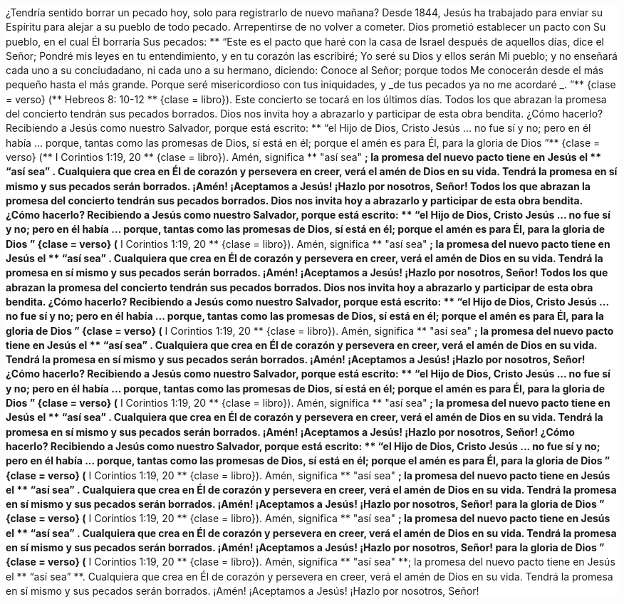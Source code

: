 ¿Tendría sentido borrar un pecado hoy, solo para registrarlo de nuevo mañana? Desde 1844, Jesús ha trabajado para enviar su Espíritu para alejar a su pueblo de todo pecado. Arrepentirse de no volver a cometer. Dios prometió establecer un pacto con Su pueblo, en el cual Él borraría Sus pecados: ** “Este es el pacto que haré con la casa de Israel después de aquellos días, dice el Señor; Pondré mis leyes en tu entendimiento, y en tu corazón las escribiré; Yo seré su Dios y ellos serán Mi pueblo; y no enseñará cada uno a su conciudadano, ni cada uno a su hermano, diciendo: Conoce al Señor; porque todos Me conocerán desde el más pequeño hasta el más grande. Porque seré misericordioso con tus iniquidades, y _de tus pecados ya no me acordaré _. ”** {clase = verso} (** Hebreos 8: 10-12 ** {clase = libro}). Este concierto se tocará en los últimos días. Todos los que abrazan la promesa del concierto tendrán sus pecados borrados. Dios nos invita hoy a abrazarlo y participar de esta obra bendita. ¿Cómo hacerlo? Recibiendo a Jesús como nuestro Salvador, porque está escrito: ** “el Hijo de Dios, Cristo Jesús ... no fue sí y no; pero en él había ... porque, tantas como las promesas de Dios, sí está en él; porque el amén es para Él, para la gloria de Dios ”** {clase = verso} (** I Corintios 1:19, 20 ** {clase = libro}). Amén, significa ** "así sea" **; la promesa del nuevo pacto tiene en Jesús el ** “así sea” **. Cualquiera que crea en Él de corazón y persevera en creer, verá el amén de Dios en su vida. Tendrá la promesa en sí mismo y sus pecados serán borrados. ¡Amén! ¡Aceptamos a Jesús! ¡Hazlo por nosotros, Señor! Todos los que abrazan la promesa del concierto tendrán sus pecados borrados. Dios nos invita hoy a abrazarlo y participar de esta obra bendita. ¿Cómo hacerlo? Recibiendo a Jesús como nuestro Salvador, porque está escrito: ** “el Hijo de Dios, Cristo Jesús ... no fue sí y no; pero en él había ... porque, tantas como las promesas de Dios, sí está en él; porque el amén es para Él, para la gloria de Dios ”** {clase = verso} (** I Corintios 1:19, 20 ** {clase = libro}). Amén, significa ** "así sea" **; la promesa del nuevo pacto tiene en Jesús el ** “así sea” **. Cualquiera que crea en Él de corazón y persevera en creer, verá el amén de Dios en su vida. Tendrá la promesa en sí mismo y sus pecados serán borrados. ¡Amén! ¡Aceptamos a Jesús! ¡Hazlo por nosotros, Señor! Todos los que abrazan la promesa del concierto tendrán sus pecados borrados. Dios nos invita hoy a abrazarlo y participar de esta obra bendita. ¿Cómo hacerlo? Recibiendo a Jesús como nuestro Salvador, porque está escrito: ** “el Hijo de Dios, Cristo Jesús ... no fue sí y no; pero en él había ... porque, tantas como las promesas de Dios, sí está en él; porque el amén es para Él, para la gloria de Dios ”** {clase = verso} (** I Corintios 1:19, 20 ** {clase = libro}). Amén, significa ** "así sea" **; la promesa del nuevo pacto tiene en Jesús el ** “así sea” **. Cualquiera que crea en Él de corazón y persevera en creer, verá el amén de Dios en su vida. Tendrá la promesa en sí mismo y sus pecados serán borrados. ¡Amén! ¡Aceptamos a Jesús! ¡Hazlo por nosotros, Señor! ¿Cómo hacerlo? Recibiendo a Jesús como nuestro Salvador, porque está escrito: ** “el Hijo de Dios, Cristo Jesús ... no fue sí y no; pero en él había ... porque, tantas como las promesas de Dios, sí está en él; porque el amén es para Él, para la gloria de Dios ”** {clase = verso} (** I Corintios 1:19, 20 ** {clase = libro}). Amén, significa ** "así sea" **; la promesa del nuevo pacto tiene en Jesús el ** “así sea” **. Cualquiera que crea en Él de corazón y persevera en creer, verá el amén de Dios en su vida. Tendrá la promesa en sí mismo y sus pecados serán borrados. ¡Amén! ¡Aceptamos a Jesús! ¡Hazlo por nosotros, Señor! ¿Cómo hacerlo? Recibiendo a Jesús como nuestro Salvador, porque está escrito: ** “el Hijo de Dios, Cristo Jesús ... no fue sí y no; pero en él había ... porque, tantas como las promesas de Dios, sí está en él; porque el amén es para Él, para la gloria de Dios ”** {clase = verso} (** I Corintios 1:19, 20 ** {clase = libro}). Amén, significa ** "así sea" **; la promesa del nuevo pacto tiene en Jesús el ** “así sea” **. Cualquiera que crea en Él de corazón y persevera en creer, verá el amén de Dios en su vida. Tendrá la promesa en sí mismo y sus pecados serán borrados. ¡Amén! ¡Aceptamos a Jesús! ¡Hazlo por nosotros, Señor! para la gloria de Dios ”** {clase = verso} (** I Corintios 1:19, 20 ** {clase = libro}). Amén, significa ** "así sea" **; la promesa del nuevo pacto tiene en Jesús el ** “así sea” **. Cualquiera que crea en Él de corazón y persevera en creer, verá el amén de Dios en su vida. Tendrá la promesa en sí mismo y sus pecados serán borrados. ¡Amén! ¡Aceptamos a Jesús! ¡Hazlo por nosotros, Señor! para la gloria de Dios ”** {clase = verso} (** I Corintios 1:19, 20 ** {clase = libro}). Amén, significa ** "así sea" **; la promesa del nuevo pacto tiene en Jesús el ** “así sea” **. Cualquiera que crea en Él de corazón y persevera en creer, verá el amén de Dios en su vida. Tendrá la promesa en sí mismo y sus pecados serán borrados. ¡Amén! ¡Aceptamos a Jesús! ¡Hazlo por nosotros, Señor!

